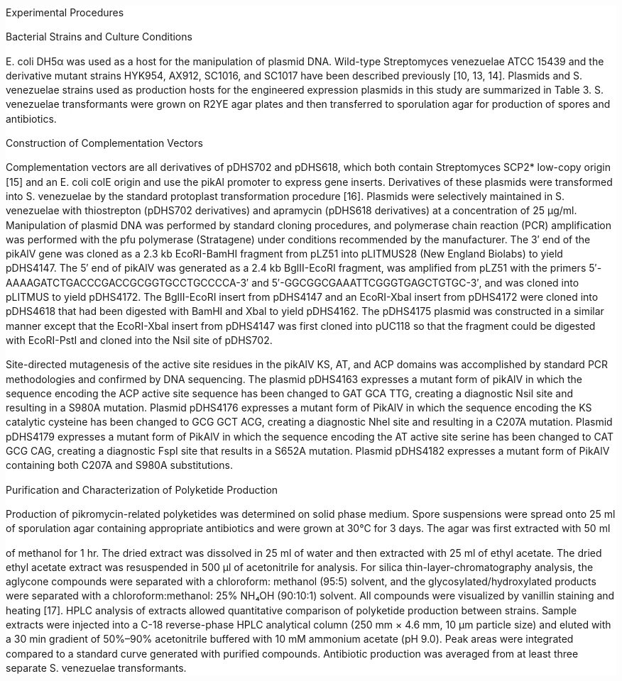 Experimental Procedures

Bacterial Strains and Culture Conditions

E. coli DH5α was used as a host for the manipulation of plasmid DNA. Wild-type Streptomyces venezuelae ATCC 15439 and the derivative mutant strains HYK954, AX912, SC1016, and SC1017 have been described previously [10, 13, 14]. Plasmids and S. venezuelae strains used as production hosts for the engineered expression plasmids in this study are summarized in Table 3. S. venezuelae transformants were grown on R2YE agar plates and then transferred to sporulation agar for production of spores and antibiotics.

Construction of Complementation Vectors

Complementation vectors are all derivatives of pDHS702 and pDHS618, which both contain Streptomyces SCP2* low-copy origin [15] and an E. coli colE origin and use the pikAl promoter to express gene inserts. Derivatives of these plasmids were transformed into S. venezuelae by the standard protoplast transformation procedure [16]. Plasmids were selectively maintained in S. venezuelae with thiostrepton (pDHS702 derivatives) and apramycin (pDHS618 derivatives) at a concentration of 25 μg/ml. Manipulation of plasmid DNA was performed by standard cloning procedures, and polymerase chain reaction (PCR) amplification was performed with the pfu polymerase (Stratagene) under conditions recommended by the manufacturer. The 3′ end of the pikAlV gene was cloned as a 2.3 kb EcoRI-BamHI fragment from pLZ51 into pLITMUS28 (New England Biolabs) to yield pDHS4147. The 5′ end of pikAlV was generated as a 2.4 kb BglII-EcoRI fragment, was amplified from pLZ51 with the primers 5′-AAAAGATCTGACCCGACCGCGGTGCCTGCCCCA-3′ and 5′-GGCGGCGAAATTCGGGTGAGCTGTGC-3′, and was cloned into pLITMUS to yield pDHS4172. The BglII-EcoRI insert from pDHS4147 and an EcoRI-Xbal insert from pDHS4172 were cloned into pDHS4618 that had been digested with BamHI and Xbal to yield pDHS4162. The pDHS4175 plasmid was constructed in a similar manner except that the EcoRI-Xbal insert from pDHS4147 was first cloned into pUC118 so that the fragment could be digested with EcoRI-PstI and cloned into the Nsil site of pDHS702.

Site-directed mutagenesis of the active site residues in the pikAlV KS, AT, and ACP domains was accomplished by standard PCR methodologies and confirmed by DNA sequencing. The plasmid pDHS4163 expresses a mutant form of pikAlV in which the sequence encoding the ACP active site sequence has been changed to GAT GCA TTG, creating a diagnostic Nsil site and resulting in a S980A mutation. Plasmid pDHS4176 expresses a mutant form of PikAlV in which the sequence encoding the KS catalytic cysteine has been changed to GCG GCT ACG, creating a diagnostic Nhel site and resulting in a C207A mutation. Plasmid pDHS4179 expresses a mutant form of PikAlV in which the sequence encoding the AT active site serine has been changed to CAT GCG CAG, creating a diagnostic FspI site that results in a S652A mutation. Plasmid pDHS4182 expresses a mutant form of PikAlV containing both C207A and S980A substitutions.

Purification and Characterization of Polyketide Production

Production of pikromycin-related polyketides was determined on solid phase medium. Spore suspensions were spread onto 25 ml of sporulation agar containing appropriate antibiotics and were grown at 30°C for 3 days. The agar was first extracted with 50 ml

of methanol for 1 hr. The dried extract was dissolved in 25 ml of water and then extracted with 25 ml of ethyl acetate. The dried ethyl acetate extract was resuspended in 500 μl of acetonitrile for analysis. For silica thin-layer-chromatography analysis, the aglycone compounds were separated with a chloroform: methanol (95:5) solvent, and the glycosylated/hydroxylated products were separated with a chloroform:methanol: 25% NH₄OH (90:10:1) solvent. All compounds were visualized by vanillin staining and heating [17]. HPLC analysis of extracts allowed quantitative comparison of polyketide production between strains. Sample extracts were injected into a C-18 reverse-phase HPLC analytical column (250 mm × 4.6 mm, 10 μm particle size) and eluted with a 30 min gradient of 50%–90% acetonitrile buffered with 10 mM ammonium acetate (pH 9.0). Peak areas were integrated compared to a standard curve generated with purified compounds. Antibiotic production was averaged from at least three separate S. venezuelae transformants.
